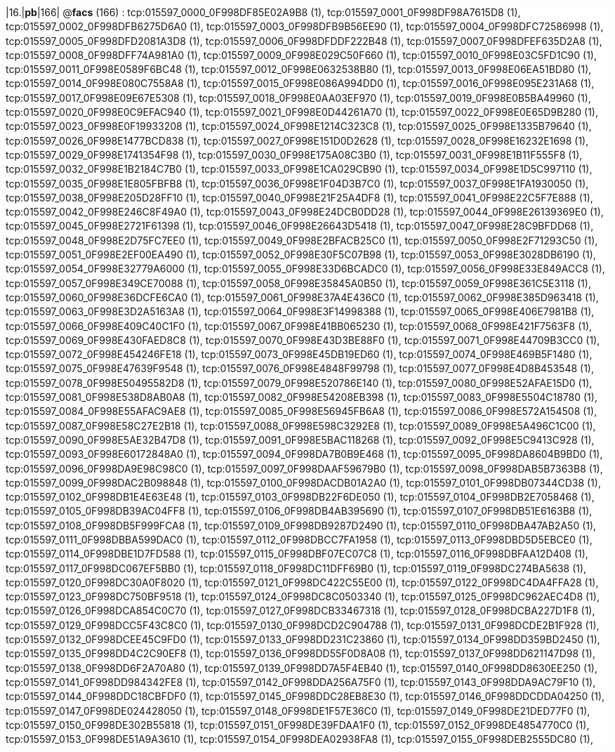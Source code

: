 |16.|__pb__|166| @__facs__ (166) : tcp:015597_0000_0F998DF85E02A9B8 (1), tcp:015597_0001_0F998DF98A7615D8 (1), tcp:015597_0002_0F998DFB6275D6A0 (1), tcp:015597_0003_0F998DFB9B56EE90 (1), tcp:015597_0004_0F998DFC72586998 (1), tcp:015597_0005_0F998DFD2081A3D8 (1), tcp:015597_0006_0F998DFDDF222B48 (1), tcp:015597_0007_0F998DFEF635D2A8 (1), tcp:015597_0008_0F998DFF74A981A0 (1), tcp:015597_0009_0F998E029C50F660 (1), tcp:015597_0010_0F998E03C5FD1C90 (1), tcp:015597_0011_0F998E0589F6BC48 (1), tcp:015597_0012_0F998E0632538B80 (1), tcp:015597_0013_0F998E06EA51BD80 (1), tcp:015597_0014_0F998E080C7558A8 (1), tcp:015597_0015_0F998E086A994DD0 (1), tcp:015597_0016_0F998E095E231A68 (1), tcp:015597_0017_0F998E09E67E5308 (1), tcp:015597_0018_0F998E0AA03EF970 (1), tcp:015597_0019_0F998E0B5BA49960 (1), tcp:015597_0020_0F998E0C9EFAC940 (1), tcp:015597_0021_0F998E0D44261A70 (1), tcp:015597_0022_0F998E0E65D9B280 (1), tcp:015597_0023_0F998E0F19933208 (1), tcp:015597_0024_0F998E1214C323C8 (1), tcp:015597_0025_0F998E1335B79640 (1), tcp:015597_0026_0F998E1477BCD838 (1), tcp:015597_0027_0F998E151D0D2628 (1), tcp:015597_0028_0F998E16232E1698 (1), tcp:015597_0029_0F998E1741354F98 (1), tcp:015597_0030_0F998E175A08C3B0 (1), tcp:015597_0031_0F998E1B11F555F8 (1), tcp:015597_0032_0F998E1B2184C7B0 (1), tcp:015597_0033_0F998E1CA029CB90 (1), tcp:015597_0034_0F998E1D5C997110 (1), tcp:015597_0035_0F998E1E805FBFB8 (1), tcp:015597_0036_0F998E1F04D3B7C0 (1), tcp:015597_0037_0F998E1FA1930050 (1), tcp:015597_0038_0F998E205D28FF10 (1), tcp:015597_0040_0F998E21F25A4DF8 (1), tcp:015597_0041_0F998E22C5F7E888 (1), tcp:015597_0042_0F998E246C8F49A0 (1), tcp:015597_0043_0F998E24DCB0DD28 (1), tcp:015597_0044_0F998E26139369E0 (1), tcp:015597_0045_0F998E2721F61398 (1), tcp:015597_0046_0F998E26643D5418 (1), tcp:015597_0047_0F998E28C9BFDD68 (1), tcp:015597_0048_0F998E2D75FC7EE0 (1), tcp:015597_0049_0F998E2BFACB25C0 (1), tcp:015597_0050_0F998E2F71293C50 (1), tcp:015597_0051_0F998E2EF00EA490 (1), tcp:015597_0052_0F998E30F5C07B98 (1), tcp:015597_0053_0F998E3028DB6190 (1), tcp:015597_0054_0F998E32779A6000 (1), tcp:015597_0055_0F998E33D6BCADC0 (1), tcp:015597_0056_0F998E33E849ACC8 (1), tcp:015597_0057_0F998E349CE70088 (1), tcp:015597_0058_0F998E35845A0B50 (1), tcp:015597_0059_0F998E361C5E3118 (1), tcp:015597_0060_0F998E36DCFE6CA0 (1), tcp:015597_0061_0F998E37A4E436C0 (1), tcp:015597_0062_0F998E385D963418 (1), tcp:015597_0063_0F998E3D2A5163A8 (1), tcp:015597_0064_0F998E3F14998388 (1), tcp:015597_0065_0F998E406E7981B8 (1), tcp:015597_0066_0F998E409C40C1F0 (1), tcp:015597_0067_0F998E41BB065230 (1), tcp:015597_0068_0F998E421F7563F8 (1), tcp:015597_0069_0F998E430FAED8C8 (1), tcp:015597_0070_0F998E43D3BE88F0 (1), tcp:015597_0071_0F998E44709B3CC0 (1), tcp:015597_0072_0F998E454246FE18 (1), tcp:015597_0073_0F998E45DB19ED60 (1), tcp:015597_0074_0F998E469B5F1480 (1), tcp:015597_0075_0F998E47639F9548 (1), tcp:015597_0076_0F998E4848F99798 (1), tcp:015597_0077_0F998E4D8B453548 (1), tcp:015597_0078_0F998E50495582D8 (1), tcp:015597_0079_0F998E520786E140 (1), tcp:015597_0080_0F998E52AFAE15D0 (1), tcp:015597_0081_0F998E538D8AB0A8 (1), tcp:015597_0082_0F998E54208EB398 (1), tcp:015597_0083_0F998E5504C18780 (1), tcp:015597_0084_0F998E55AFAC9AE8 (1), tcp:015597_0085_0F998E56945FB6A8 (1), tcp:015597_0086_0F998E572A154508 (1), tcp:015597_0087_0F998E58C27E2B18 (1), tcp:015597_0088_0F998E598C3292E8 (1), tcp:015597_0089_0F998E5A496C1C00 (1), tcp:015597_0090_0F998E5AE32B47D8 (1), tcp:015597_0091_0F998E5BAC118268 (1), tcp:015597_0092_0F998E5C9413C928 (1), tcp:015597_0093_0F998E60172848A0 (1), tcp:015597_0094_0F998DA7B0B9E468 (1), tcp:015597_0095_0F998DA8604B9BD0 (1), tcp:015597_0096_0F998DA9E98C98C0 (1), tcp:015597_0097_0F998DAAF59679B0 (1), tcp:015597_0098_0F998DAB5B7363B8 (1), tcp:015597_0099_0F998DAC2B098848 (1), tcp:015597_0100_0F998DACDB01A2A0 (1), tcp:015597_0101_0F998DB07344CD38 (1), tcp:015597_0102_0F998DB1E4E63E48 (1), tcp:015597_0103_0F998DB22F6DE050 (1), tcp:015597_0104_0F998DB2E7058468 (1), tcp:015597_0105_0F998DB39AC04FF8 (1), tcp:015597_0106_0F998DB4AB395690 (1), tcp:015597_0107_0F998DB51E6163B8 (1), tcp:015597_0108_0F998DB5F999FCA8 (1), tcp:015597_0109_0F998DB9287D2490 (1), tcp:015597_0110_0F998DBA47AB2A50 (1), tcp:015597_0111_0F998DBBA599DAC0 (1), tcp:015597_0112_0F998DBCC7FA1958 (1), tcp:015597_0113_0F998DBD5D5EBCE0 (1), tcp:015597_0114_0F998DBE1D7FD588 (1), tcp:015597_0115_0F998DBF07EC07C8 (1), tcp:015597_0116_0F998DBFAA12D408 (1), tcp:015597_0117_0F998DC067EF5BB0 (1), tcp:015597_0118_0F998DC11DFF69B0 (1), tcp:015597_0119_0F998DC274BA5638 (1), tcp:015597_0120_0F998DC30A0F8020 (1), tcp:015597_0121_0F998DC422C55E00 (1), tcp:015597_0122_0F998DC4DA4FFA28 (1), tcp:015597_0123_0F998DC750BF9518 (1), tcp:015597_0124_0F998DC8C0503340 (1), tcp:015597_0125_0F998DC962AEC4D8 (1), tcp:015597_0126_0F998DCA854C0C70 (1), tcp:015597_0127_0F998DCB33467318 (1), tcp:015597_0128_0F998DCBA227D1F8 (1), tcp:015597_0129_0F998DCC5F43C8C0 (1), tcp:015597_0130_0F998DCD2C904788 (1), tcp:015597_0131_0F998DCDE2B1F928 (1), tcp:015597_0132_0F998DCEE45C9FD0 (1), tcp:015597_0133_0F998DD231C23860 (1), tcp:015597_0134_0F998DD359BD2450 (1), tcp:015597_0135_0F998DD4C2C90EF8 (1), tcp:015597_0136_0F998DD55F0D8A08 (1), tcp:015597_0137_0F998DD621147D98 (1), tcp:015597_0138_0F998DD6F2A70A80 (1), tcp:015597_0139_0F998DD7A5F4EB40 (1), tcp:015597_0140_0F998DD8630EE250 (1), tcp:015597_0141_0F998DD984342FE8 (1), tcp:015597_0142_0F998DDA256A75F0 (1), tcp:015597_0143_0F998DDA9AC79F10 (1), tcp:015597_0144_0F998DDC18CBFDF0 (1), tcp:015597_0145_0F998DDC28EB8E30 (1), tcp:015597_0146_0F998DDCDDA04250 (1), tcp:015597_0147_0F998DE024428050 (1), tcp:015597_0148_0F998DE1F57E36C0 (1), tcp:015597_0149_0F998DE21DED77F0 (1), tcp:015597_0150_0F998DE302B55818 (1), tcp:015597_0151_0F998DE39FDAA1F0 (1), tcp:015597_0152_0F998DE4854770C0 (1), tcp:015597_0153_0F998DE51A9A3610 (1), tcp:015597_0154_0F998DEA02938FA8 (1), tcp:015597_0155_0F998DEB2555DC80 (1),